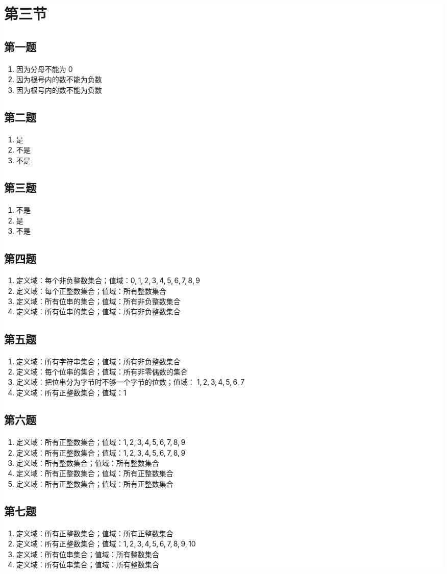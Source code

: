 

# 第三节

## 第一题

1. 因为分母不能为 $0$
2. 因为根号内的数不能为负数
3. 因为根号内的数不能为负数

## 第二题

1. 是
2. 不是
3. 不是

## 第三题

1. 不是
2. 是
3. 不是

## 第四题

1. 定义域：每个非负整数集合；值域：$0,1,2,3,4,5,6,7,8,9$
2. 定义域：每个正整数集合；值域：所有整数集合
3. 定义域：所有位串的集合；值域：所有非负整数集合
4. 定义域：所有位串的集合；值域：所有非负整数集合

## 第五题

1. 定义域：所有字符串集合；值域：所有非负整数集合
2. 定义域：每个位串的集合；值域：所有非零偶数的集合
3. 定义域：把位串分为字节时不够一个字节的位数；值域： $1,2,3,4,5,6,7$
4. 定义域：所有正整数集合；值域：$1$

## 第六题

1. 定义域：所有正整数集合；值域：$1,2,3,4,5,6,7,8,9$
2. 定义域：所有正整数集合；值域：$1,2,3,4,5,6,7,8,9$
3. 定义域：所有整数集合；值域：所有整数集合
4. 定义域：所有正整数集合；值域：所有正整数集合
5. 定义域：所有正整数集合；值域：所有正整数集合

## 第七题

1. 定义域：所有正整数集合；值域：所有正整数集合
2. 定义域：所有正整数集合；值域：$1,2,3,4,5,6,7,8,9,10$
3. 定义域：所有位串集合；值域：所有整数集合
4. 定义域：所有位串集合；值域：所有整数集合
